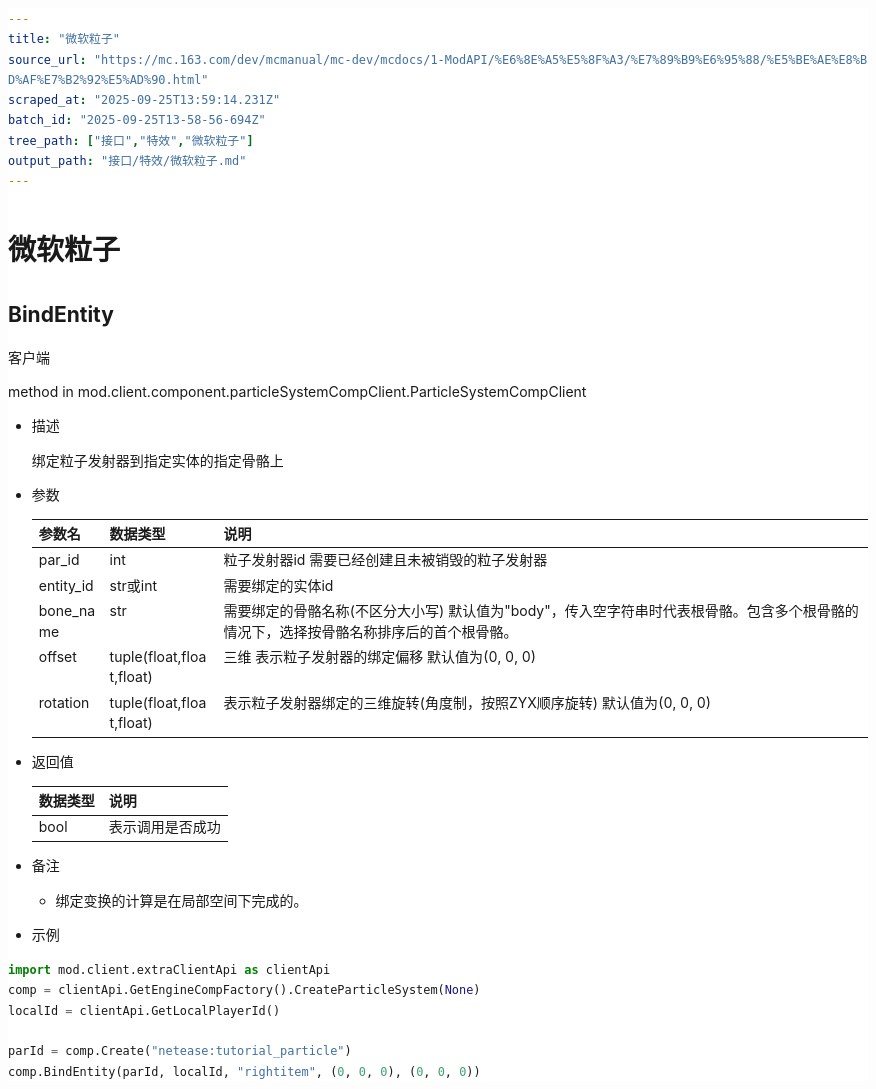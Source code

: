 ```yaml
---
title: "微软粒子"
source_url: "https://mc.163.com/dev/mcmanual/mc-dev/mcdocs/1-ModAPI/%E6%8E%A5%E5%8F%A3/%E7%89%B9%E6%95%88/%E5%BE%AE%E8%BD%AF%E7%B2%92%E5%AD%90.html"
scraped_at: "2025-09-25T13:59:14.231Z"
batch_id: "2025-09-25T13-58-56-694Z"
tree_path: ["接口","特效","微软粒子"]
output_path: "接口/特效/微软粒子.md"
---
```


#  微软粒子

##  BindEntity

客户端

method in mod.client.component.particleSystemCompClient.ParticleSystemCompClient

*   描述
    
    绑定粒子发射器到指定实体的指定骨骼上
    
*   参数
    
    | 参数名 | 数据类型 | 说明 |
    | --- | --- | --- |
    | par_id | int | 粒子发射器id 需要已经创建且未被销毁的粒子发射器 |
    | entity_id | str或int | 需要绑定的实体id |
    | bone_name | str | 需要绑定的骨骼名称(不区分大小写) 默认值为"body"，传入空字符串时代表根骨骼。包含多个根骨骼的情况下，选择按骨骼名称排序后的首个根骨骼。 |
    | offset | tuple(float,float,float) | 三维 表示粒子发射器的绑定偏移 默认值为(0, 0, 0) |
    | rotation | tuple(float,float,float) | 表示粒子发射器绑定的三维旋转(角度制，按照ZYX顺序旋转) 默认值为(0, 0, 0) |
    
*   返回值
    
    | 数据类型 | 说明 |
    | --- | --- |
    | bool | 表示调用是否成功 |
    
*   备注
    
    *   绑定变换的计算是在局部空间下完成的。
*   示例
    

```python
import mod.client.extraClientApi as clientApi
comp = clientApi.GetEngineCompFactory().CreateParticleSystem(None)
localId = clientApi.GetLocalPlayerId()

parId = comp.Create("netease:tutorial_particle")
comp.BindEntity(parId, localId, "rightitem", (0, 0, 0), (0, 0, 0))

```
